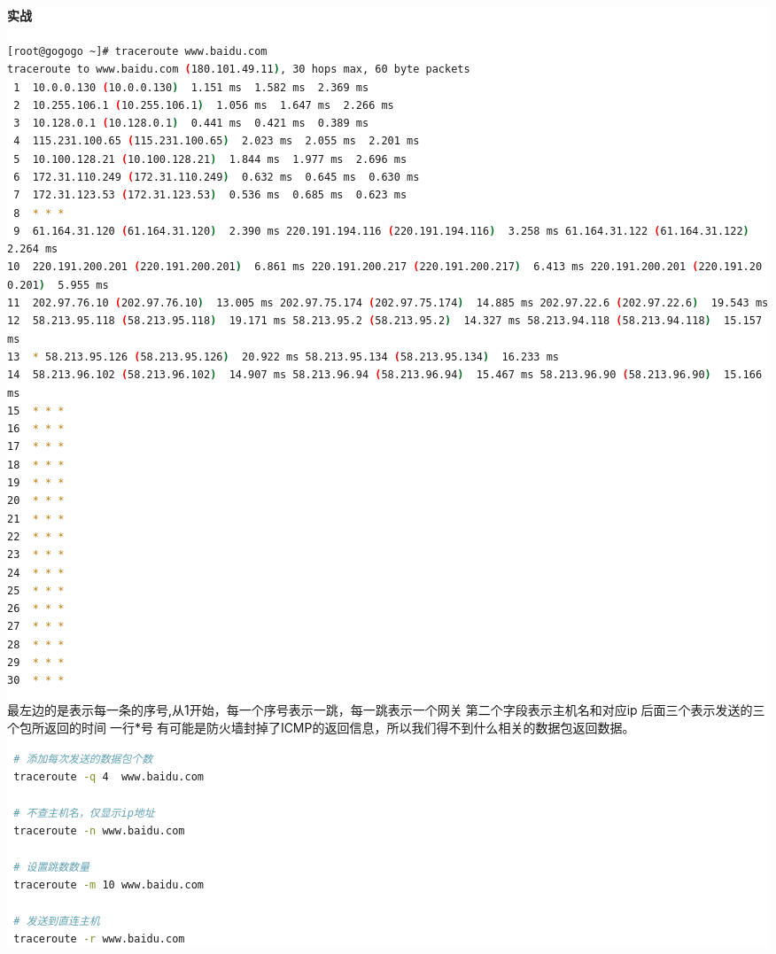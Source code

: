 
#### 实战
```bash
[root@gogogo ~]# traceroute www.baidu.com
traceroute to www.baidu.com (180.101.49.11), 30 hops max, 60 byte packets
 1  10.0.0.130 (10.0.0.130)  1.151 ms  1.582 ms  2.369 ms
 2  10.255.106.1 (10.255.106.1)  1.056 ms  1.647 ms  2.266 ms
 3  10.128.0.1 (10.128.0.1)  0.441 ms  0.421 ms  0.389 ms
 4  115.231.100.65 (115.231.100.65)  2.023 ms  2.055 ms  2.201 ms
 5  10.100.128.21 (10.100.128.21)  1.844 ms  1.977 ms  2.696 ms
 6  172.31.110.249 (172.31.110.249)  0.632 ms  0.645 ms  0.630 ms
 7  172.31.123.53 (172.31.123.53)  0.536 ms  0.685 ms  0.623 ms
 8  * * *
 9  61.164.31.120 (61.164.31.120)  2.390 ms 220.191.194.116 (220.191.194.116)  3.258 ms 61.164.31.122 (61.164.31.122)  2.264 ms
10  220.191.200.201 (220.191.200.201)  6.861 ms 220.191.200.217 (220.191.200.217)  6.413 ms 220.191.200.201 (220.191.200.201)  5.955 ms
11  202.97.76.10 (202.97.76.10)  13.005 ms 202.97.75.174 (202.97.75.174)  14.885 ms 202.97.22.6 (202.97.22.6)  19.543 ms
12  58.213.95.118 (58.213.95.118)  19.171 ms 58.213.95.2 (58.213.95.2)  14.327 ms 58.213.94.118 (58.213.94.118)  15.157 ms
13  * 58.213.95.126 (58.213.95.126)  20.922 ms 58.213.95.134 (58.213.95.134)  16.233 ms
14  58.213.96.102 (58.213.96.102)  14.907 ms 58.213.96.94 (58.213.96.94)  15.467 ms 58.213.96.90 (58.213.96.90)  15.166 ms
15  * * *
16  * * *
17  * * *
18  * * *
19  * * *
20  * * *
21  * * *
22  * * *
23  * * *
24  * * *
25  * * *
26  * * *
27  * * *
28  * * *
29  * * *
30  * * * 
```
最左边的是表示每一条的序号,从1开始，每一个序号表示一跳，每一跳表示一个网关 
第二个字段表示主机名和对应ip
后面三个表示发送的三个包所返回的时间
一行*号 有可能是防火墙封掉了ICMP的返回信息，所以我们得不到什么相关的数据包返回数据。

```bash
 # 添加每次发送的数据包个数  
 traceroute -q 4  www.baidu.com

 # 不查主机名，仅显示ip地址
 traceroute -n www.baidu.com

 # 设置跳数数量
 traceroute -m 10 www.baidu.com

 # 发送到直连主机
 traceroute -r www.baidu.com
```
